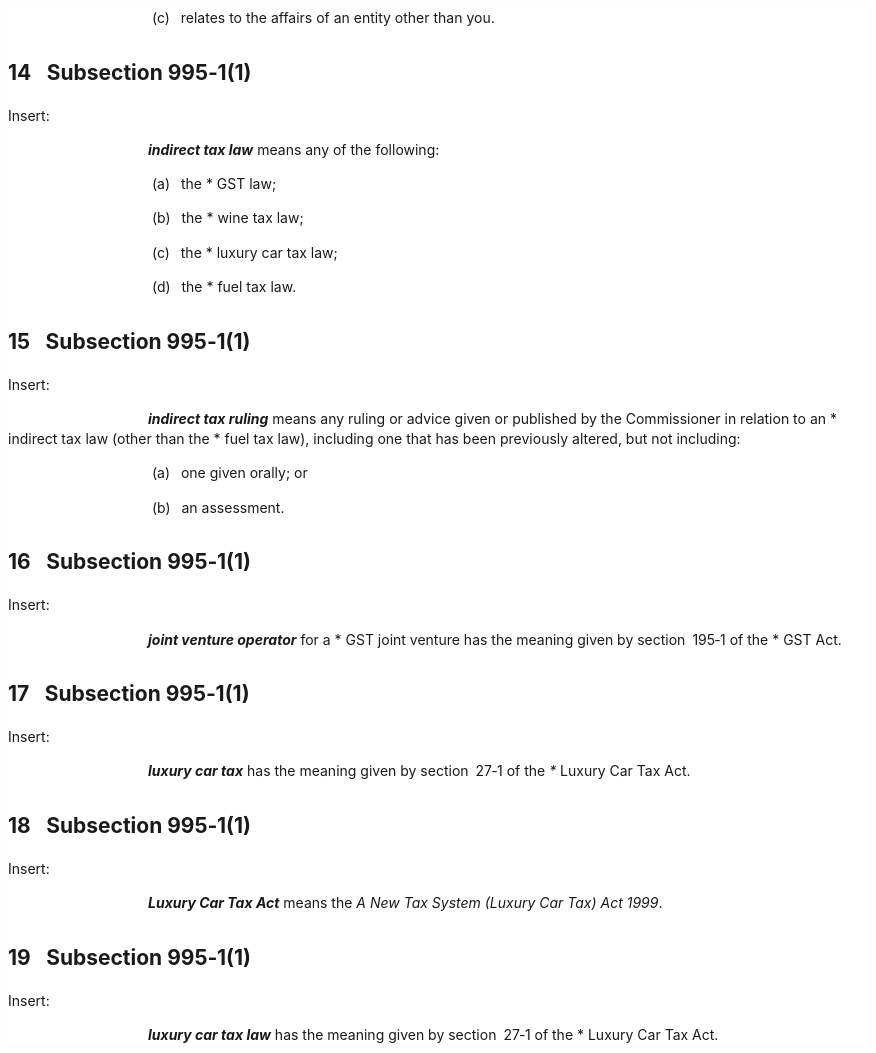                      (c)  relates to the affairs of an entity other than you.

## 14  Subsection 995‑1(1)

Insert:

                    <a name="indirect-tax-law"></a>**_indirect tax law_** means any of the following:

                     (a)  the * GST law;

                     (b)  the * wine tax law;

                     (c)  the * luxury car tax law;

                     (d)  the * fuel tax law.

## 15  Subsection 995‑1(1)

Insert:

                    <a name="indirect-tax-rule"></a>**_indirect tax ruling_** means any ruling or advice given or published by the Commissioner in relation to an * indirect tax law (other than the * fuel tax law), including one that has been previously altered, but not including:

                     (a)  one given orally; or

                     (b)  an assessment.

## 16  Subsection 995‑1(1)

Insert:

                    <a name="joint-ventur-oper"></a>**_joint venture operator_** for a * GST joint venture has the meaning given by section 195‑1 of the * GST Act.

## 17  Subsection 995‑1(1)

Insert:

                    <a name="luxuri-car-tax"></a>**_luxury car tax_** has the meaning given by section 27‑1 of the _*_ Luxury Car Tax Act.

## 18  Subsection 995‑1(1)

Insert:

                    <a name="luxuri-car-tax-act"></a>**_Luxury Car Tax Act_** means the _A New Tax System (Luxury Car Tax) Act 1999_.

## 19  Subsection 995‑1(1)

Insert:

                    <a name="luxuri-car-tax-law"></a>**_luxury car tax law_** has the meaning given by section 27‑1 of the * Luxury Car Tax Act.
